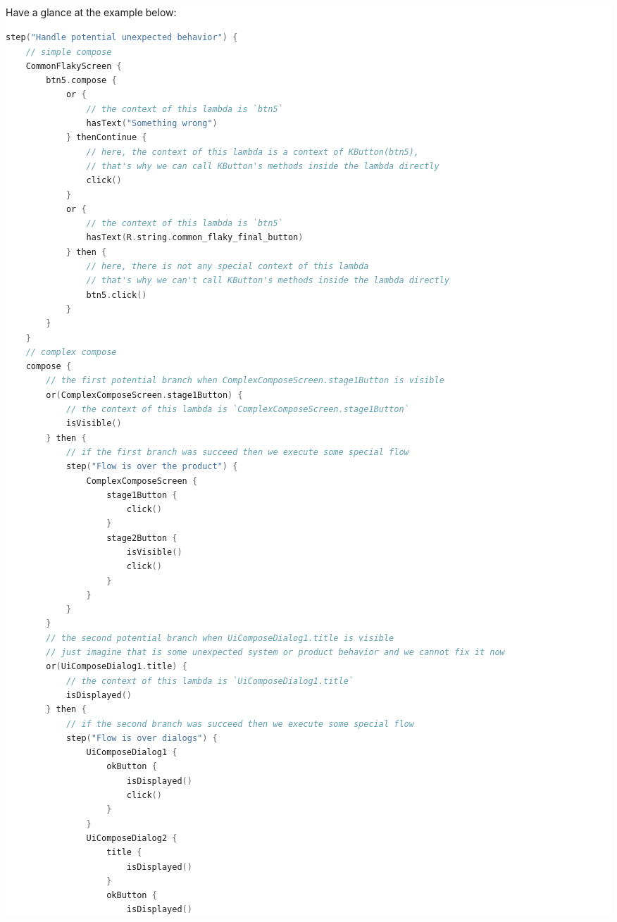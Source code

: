 Have a glance at the example below:
```kotlin
step("Handle potential unexpected behavior") {
    // simple compose
    CommonFlakyScreen {
        btn5.compose {
            or {
                // the context of this lambda is `btn5`
                hasText("Something wrong")
            } thenContinue {
                // here, the context of this lambda is a context of KButton(btn5),
                // that's why we can call KButton's methods inside the lambda directly
                click()
            }
            or {
                // the context of this lambda is `btn5`
                hasText(R.string.common_flaky_final_button)
            } then {
                // here, there is not any special context of this lambda
                // that's why we can't call KButton's methods inside the lambda directly
                btn5.click()
            }
        }
    }
    // complex compose
    compose {
        // the first potential branch when ComplexComposeScreen.stage1Button is visible
        or(ComplexComposeScreen.stage1Button) {
            // the context of this lambda is `ComplexComposeScreen.stage1Button`
            isVisible()
        } then {
            // if the first branch was succeed then we execute some special flow
            step("Flow is over the product") {
                ComplexComposeScreen {
                    stage1Button {
                        click()
                    }
                    stage2Button {
                        isVisible()
                        click()
                    }
                }
            }
        }
        // the second potential branch when UiComposeDialog1.title is visible
        // just imagine that is some unexpected system or product behavior and we cannot fix it now
        or(UiComposeDialog1.title) {
            // the context of this lambda is `UiComposeDialog1.title`
            isDisplayed()
        } then {
            // if the second branch was succeed then we execute some special flow
            step("Flow is over dialogs") {
                UiComposeDialog1 {
                    okButton {
                        isDisplayed()
                        click()
                    }
                }
                UiComposeDialog2 {
                    title {
                        isDisplayed()
                    }
                    okButton {
                        isDisplayed()
```